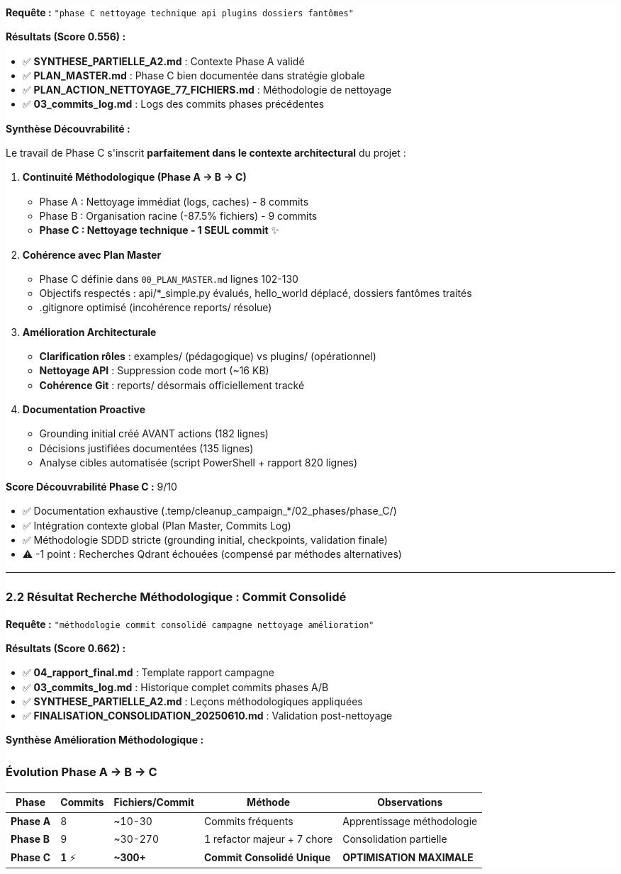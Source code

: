 **Requête :** `"phase C nettoyage technique api plugins dossiers fantômes"`

**Résultats (Score 0.556) :**
- ✅ **SYNTHESE_PARTIELLE_A2.md** : Contexte Phase A validé
- ✅ **PLAN_MASTER.md** : Phase C bien documentée dans stratégie globale
- ✅ **PLAN_ACTION_NETTOYAGE_77_FICHIERS.md** : Méthodologie de nettoyage
- ✅ **03_commits_log.md** : Logs des commits phases précédentes

**Synthèse Découvrabilité :**

Le travail de Phase C s'inscrit **parfaitement dans le contexte architectural** du projet :

1. **Continuité Méthodologique (Phase A → B → C)**
   - Phase A : Nettoyage immédiat (logs, caches) - 8 commits
   - Phase B : Organisation racine (-87.5% fichiers) - 9 commits
   - **Phase C : Nettoyage technique - 1 SEUL commit** ✨

2. **Cohérence avec Plan Master**
   - Phase C définie dans `00_PLAN_MASTER.md` lignes 102-130
   - Objectifs respectés : api/*_simple.py évalués, hello_world déplacé, dossiers fantômes traités
   - .gitignore optimisé (incohérence reports/ résolue)

3. **Amélioration Architecturale**
   - **Clarification rôles** : examples/ (pédagogique) vs plugins/ (opérationnel)
   - **Nettoyage API** : Suppression code mort (~16 KB)
   - **Cohérence Git** : reports/ désormais officiellement tracké

4. **Documentation Proactive**
   - Grounding initial créé AVANT actions (182 lignes)
   - Décisions justifiées documentées (135 lignes)
   - Analyse cibles automatisée (script PowerShell + rapport 820 lignes)

**Score Découvrabilité Phase C :** 9/10
- ✅ Documentation exhaustive (.temp/cleanup_campaign_*/02_phases/phase_C/)
- ✅ Intégration contexte global (Plan Master, Commits Log)
- ✅ Méthodologie SDDD stricte (grounding initial, checkpoints, validation finale)
- ⚠️ -1 point : Recherches Qdrant échouées (compensé par méthodes alternatives)

---

### 2.2 Résultat Recherche Méthodologique : Commit Consolidé

**Requête :** `"méthodologie commit consolidé campagne nettoyage amélioration"`

**Résultats (Score 0.662) :**
- ✅ **04_rapport_final.md** : Template rapport campagne
- ✅ **03_commits_log.md** : Historique complet commits phases A/B
- ✅ **SYNTHESE_PARTIELLE_A2.md** : Leçons méthodologiques appliquées
- ✅ **FINALISATION_CONSOLIDATION_20250610.md** : Validation post-nettoyage

**Synthèse Amélioration Méthodologique :**

### Évolution Phase A → B → C

| Phase | Commits | Fichiers/Commit | Méthode | Observations |
|-------|---------|-----------------|---------|---------------|
| **Phase A** | 8 | ~10-30 | Commits fréquents | Apprentissage méthodologie |
| **Phase B** | 9 | ~30-270 | 1 refactor majeur + 7 chore | Consolidation partielle |
| **Phase C** | **1** ⚡ | **~300+** | **Commit Consolidé Unique** | **OPTIMISATION MAXIMALE** |
